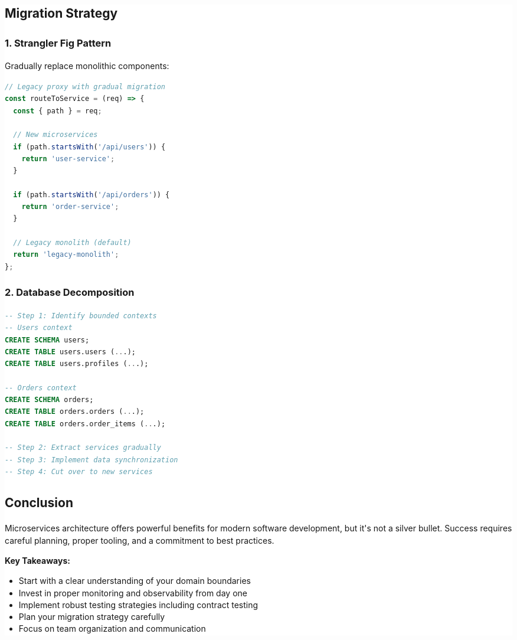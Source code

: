 ## Migration Strategy

### 1. Strangler Fig Pattern

Gradually replace monolithic components:

```javascript
// Legacy proxy with gradual migration
const routeToService = (req) => {
  const { path } = req;
  
  // New microservices
  if (path.startsWith('/api/users')) {
    return 'user-service';
  }
  
  if (path.startsWith('/api/orders')) {
    return 'order-service';
  }
  
  // Legacy monolith (default)
  return 'legacy-monolith';
};
```

### 2. Database Decomposition

```sql
-- Step 1: Identify bounded contexts
-- Users context
CREATE SCHEMA users;
CREATE TABLE users.users (...);
CREATE TABLE users.profiles (...);

-- Orders context  
CREATE SCHEMA orders;
CREATE TABLE orders.orders (...);
CREATE TABLE orders.order_items (...);

-- Step 2: Extract services gradually
-- Step 3: Implement data synchronization
-- Step 4: Cut over to new services
```

## Conclusion

Microservices architecture offers powerful benefits for modern software development, but it's not a silver bullet. Success requires careful planning, proper tooling, and a commitment to best practices.

**Key Takeaways:**
- Start with a clear understanding of your domain boundaries
- Invest in proper monitoring and observability from day one
- Implement robust testing strategies including contract testing
- Plan your migration strategy carefully
- Focus on team organization and communication
